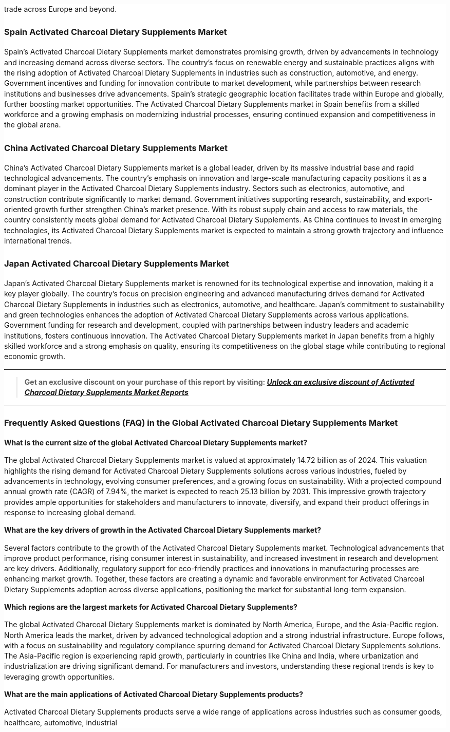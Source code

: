 trade across Europe and beyond.</p><h3>Spain Activated Charcoal Dietary Supplements Market</h3><p>Spain&rsquo;s Activated Charcoal Dietary Supplements market demonstrates promising growth, driven by advancements in technology and increasing demand across diverse sectors. The country&rsquo;s focus on renewable energy and sustainable practices aligns with the rising adoption of Activated Charcoal Dietary Supplements in industries such as construction, automotive, and energy. Government incentives and funding for innovation contribute to market development, while partnerships between research institutions and businesses drive advancements. Spain&rsquo;s strategic geographic location facilitates trade within Europe and globally, further boosting market opportunities. The Activated Charcoal Dietary Supplements market in Spain benefits from a skilled workforce and a growing emphasis on modernizing industrial processes, ensuring continued expansion and competitiveness in the global arena.</p><h3>China Activated Charcoal Dietary Supplements Market</h3><p>China&rsquo;s Activated Charcoal Dietary Supplements market is a global leader, driven by its massive industrial base and rapid technological advancements. The country&rsquo;s emphasis on innovation and large-scale manufacturing capacity positions it as a dominant player in the Activated Charcoal Dietary Supplements industry. Sectors such as electronics, automotive, and construction contribute significantly to market demand. Government initiatives supporting research, sustainability, and export-oriented growth further strengthen China&rsquo;s market presence. With its robust supply chain and access to raw materials, the country consistently meets global demand for Activated Charcoal Dietary Supplements. As China continues to invest in emerging technologies, its Activated Charcoal Dietary Supplements market is expected to maintain a strong growth trajectory and influence international trends.</p><h3>Japan Activated Charcoal Dietary Supplements Market</h3><p>Japan&rsquo;s Activated Charcoal Dietary Supplements market is renowned for its technological expertise and innovation, making it a key player globally. The country&rsquo;s focus on precision engineering and advanced manufacturing drives demand for Activated Charcoal Dietary Supplements in industries such as electronics, automotive, and healthcare. Japan&rsquo;s commitment to sustainability and green technologies enhances the adoption of Activated Charcoal Dietary Supplements across various applications. Government funding for research and development, coupled with partnerships between industry leaders and academic institutions, fosters continuous innovation. The Activated Charcoal Dietary Supplements market in Japan benefits from a highly skilled workforce and a strong emphasis on quality, ensuring its competitiveness on the global stage while contributing to regional economic growth.</p><hr /><blockquote><p><strong>Get an exclusive discount on your purchase of this report by visiting: <em><a href="://marketresearchpulse.com/ask-for-discount/101302?utm_source=Github&amp;utm_medium=020">Unlock an exclusive discount of Activated Charcoal Dietary Supplements Market Reports</a></em>&nbsp;</strong></p></blockquote><hr /><h3>Frequently Asked Questions (FAQ) in the Global Activated Charcoal Dietary Supplements Market</h3><p><strong>What is the current size of the global Activated Charcoal Dietary Supplements market?</strong></p><p>The global Activated Charcoal Dietary Supplements market is valued at approximately 14.72 billion as of 2024. This valuation highlights the rising demand for Activated Charcoal Dietary Supplements solutions across various industries, fueled by advancements in technology, evolving consumer preferences, and a growing focus on sustainability. With a projected compound annual growth rate (CAGR) of 7.94%, the market is expected to reach 25.13 billion by 2031. This impressive growth trajectory provides ample opportunities for stakeholders and manufacturers to innovate, diversify, and expand their product offerings in response to increasing global demand.</p><p><strong>What are the key drivers of growth in the Activated Charcoal Dietary Supplements market?</strong></p><p>Several factors contribute to the growth of the Activated Charcoal Dietary Supplements market. Technological advancements that improve product performance, rising consumer interest in sustainability, and increased investment in research and development are key drivers. Additionally, regulatory support for eco-friendly practices and innovations in manufacturing processes are enhancing market growth. Together, these factors are creating a dynamic and favorable environment for Activated Charcoal Dietary Supplements adoption across diverse applications, positioning the market for substantial long-term expansion.</p><p><strong>Which regions are the largest markets for Activated Charcoal Dietary Supplements?</strong></p><p>The global Activated Charcoal Dietary Supplements market is dominated by North America, Europe, and the Asia-Pacific region. North America leads the market, driven by advanced technological adoption and a strong industrial infrastructure. Europe follows, with a focus on sustainability and regulatory compliance spurring demand for Activated Charcoal Dietary Supplements solutions. The Asia-Pacific region is experiencing rapid growth, particularly in countries like China and India, where urbanization and industrialization are driving significant demand. For manufacturers and investors, understanding these regional trends is key to leveraging growth opportunities.</p><p><strong>What are the main applications of Activated Charcoal Dietary Supplements products?</strong></p><p>Activated Charcoal Dietary Supplements products serve a wide range of applications across industries such as consumer goods, healthcare, automotive, industrial